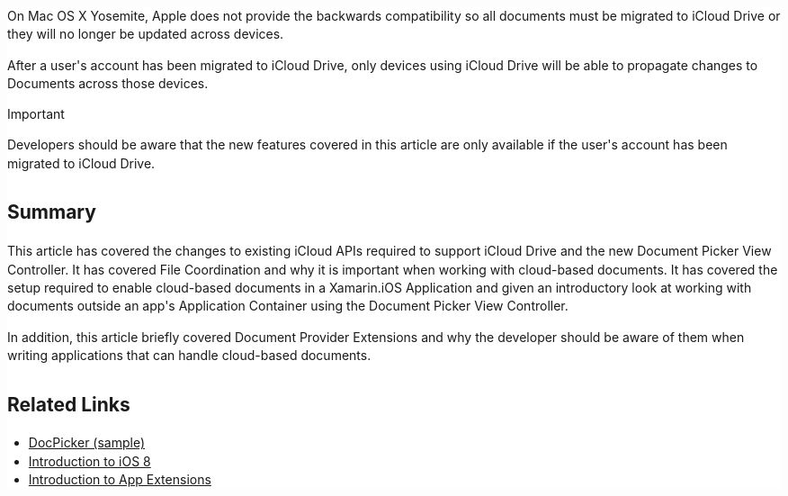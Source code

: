 On Mac OS X Yosemite, Apple does not provide the backwards compatibility so all documents must be migrated to iCloud Drive or they will no longer be updated across devices.

After a user's account has been migrated to iCloud Drive, only devices using iCloud Drive will be able to propagate changes to Documents across those devices.

> [!IMPORTANT]
> Developers should be aware that the new features covered in this article are only available if the user's account has been migrated to iCloud Drive.

## Summary

This article has covered the changes to existing iCloud APIs required to support iCloud Drive and the new Document Picker View Controller. It has covered File Coordination and why it is important when working with cloud-based documents. It has covered the setup required to enable cloud-based documents in a Xamarin.iOS Application and given an introductory look at working with documents outside an app's Application Container using the Document Picker View Controller.

In addition, this article briefly covered Document Provider Extensions and why the developer should be aware of them when writing applications that can handle cloud-based documents.

## Related Links

- [DocPicker (sample)](/samples/xamarin/ios-samples/ios8-docpicker)
- [Introduction to iOS 8](~/ios/platform/introduction-to-ios8.md)
- [Introduction to App Extensions](~/ios/platform/extensions.md)